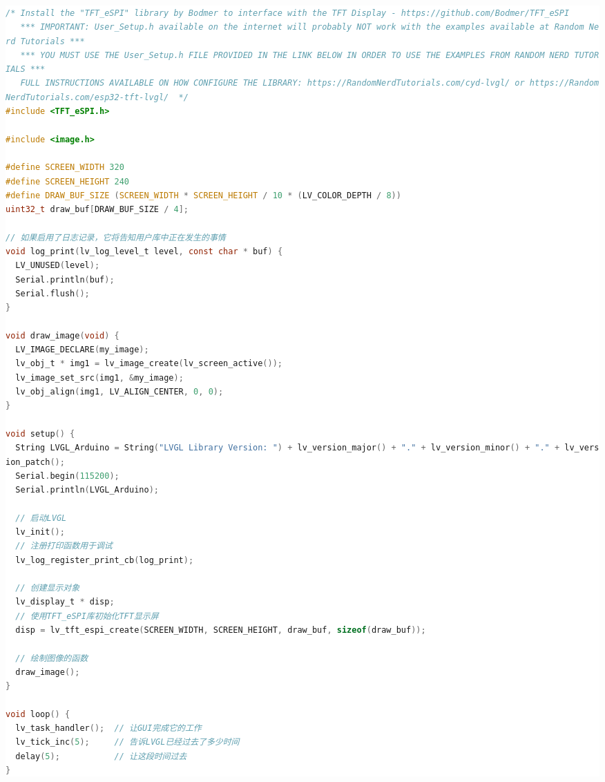 ```c
/* Install the "TFT_eSPI" library by Bodmer to interface with the TFT Display - https://github.com/Bodmer/TFT_eSPI
   *** IMPORTANT: User_Setup.h available on the internet will probably NOT work with the examples available at Random Nerd Tutorials ***
   *** YOU MUST USE THE User_Setup.h FILE PROVIDED IN THE LINK BELOW IN ORDER TO USE THE EXAMPLES FROM RANDOM NERD TUTORIALS ***
   FULL INSTRUCTIONS AVAILABLE ON HOW CONFIGURE THE LIBRARY: https://RandomNerdTutorials.com/cyd-lvgl/ or https://RandomNerdTutorials.com/esp32-tft-lvgl/  */
#include <TFT_eSPI.h>

#include <image.h>

#define SCREEN_WIDTH 320
#define SCREEN_HEIGHT 240
#define DRAW_BUF_SIZE (SCREEN_WIDTH * SCREEN_HEIGHT / 10 * (LV_COLOR_DEPTH / 8))
uint32_t draw_buf[DRAW_BUF_SIZE / 4];

// 如果启用了日志记录，它将告知用户库中正在发生的事情
void log_print(lv_log_level_t level, const char * buf) {
  LV_UNUSED(level);
  Serial.println(buf);
  Serial.flush();
}

void draw_image(void) {
  LV_IMAGE_DECLARE(my_image);
  lv_obj_t * img1 = lv_image_create(lv_screen_active());
  lv_image_set_src(img1, &my_image);
  lv_obj_align(img1, LV_ALIGN_CENTER, 0, 0);
}

void setup() {
  String LVGL_Arduino = String("LVGL Library Version: ") + lv_version_major() + "." + lv_version_minor() + "." + lv_version_patch();
  Serial.begin(115200);
  Serial.println(LVGL_Arduino);

  // 启动LVGL
  lv_init();
  // 注册打印函数用于调试
  lv_log_register_print_cb(log_print);

  // 创建显示对象
  lv_display_t * disp;
  // 使用TFT_eSPI库初始化TFT显示屏
  disp = lv_tft_espi_create(SCREEN_WIDTH, SCREEN_HEIGHT, draw_buf, sizeof(draw_buf));

  // 绘制图像的函数
  draw_image();
}

void loop() {
  lv_task_handler();  // 让GUI完成它的工作
  lv_tick_inc(5);     // 告诉LVGL已经过去了多少时间
  delay(5);           // 让这段时间过去
}

```
